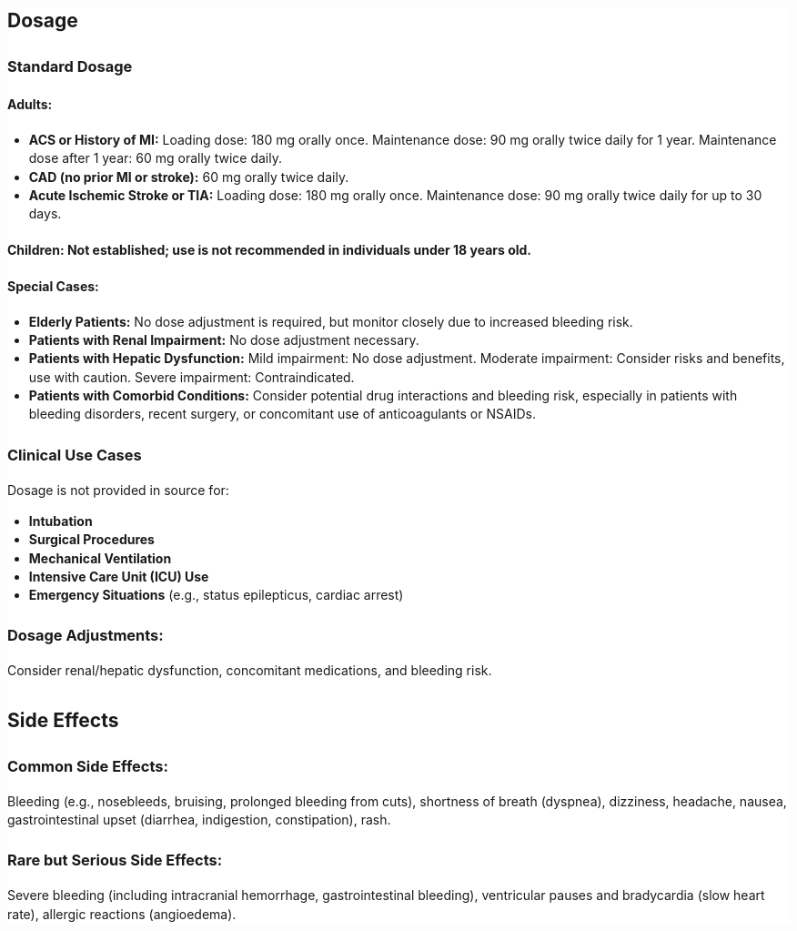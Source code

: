 
## **Dosage**

### **Standard Dosage**

#### **Adults:**

- **ACS or History of MI:** Loading dose: 180 mg orally once. Maintenance dose: 90 mg orally twice daily for 1 year. Maintenance dose after 1 year: 60 mg orally twice daily.
- **CAD (no prior MI or stroke):** 60 mg orally twice daily.
- **Acute Ischemic Stroke or TIA:** Loading dose: 180 mg orally once. Maintenance dose: 90 mg orally twice daily for up to 30 days.

#### **Children:** Not established; use is not recommended in individuals under 18 years old.

#### **Special Cases:**

- **Elderly Patients:** No dose adjustment is required, but monitor closely due to increased bleeding risk.
- **Patients with Renal Impairment:** No dose adjustment necessary.
- **Patients with Hepatic Dysfunction:**  Mild impairment: No dose adjustment. Moderate impairment: Consider risks and benefits, use with caution. Severe impairment: Contraindicated.
- **Patients with Comorbid Conditions:** Consider potential drug interactions and bleeding risk, especially in patients with bleeding disorders, recent surgery, or concomitant use of anticoagulants or NSAIDs.

### **Clinical Use Cases**

Dosage is not provided in source for:
- **Intubation**
- **Surgical Procedures**
- **Mechanical Ventilation**
- **Intensive Care Unit (ICU) Use**
- **Emergency Situations** (e.g., status epilepticus, cardiac arrest)

### **Dosage Adjustments:**

Consider renal/hepatic dysfunction, concomitant medications, and bleeding risk.  


## **Side Effects**

### **Common Side Effects:**

Bleeding (e.g., nosebleeds, bruising, prolonged bleeding from cuts), shortness of breath (dyspnea), dizziness, headache, nausea, gastrointestinal upset (diarrhea, indigestion, constipation), rash.


### **Rare but Serious Side Effects:**

Severe bleeding (including intracranial hemorrhage, gastrointestinal bleeding), ventricular pauses and bradycardia (slow heart rate), allergic reactions (angioedema).
